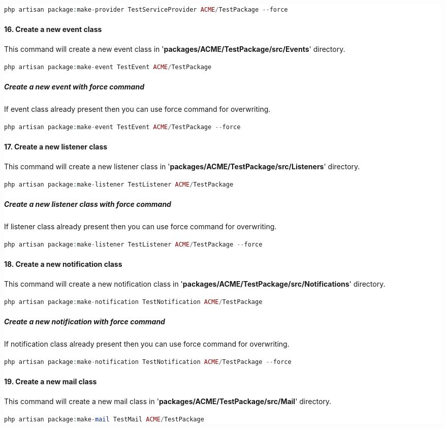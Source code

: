 ~~~php
php artisan package:make-provider TestServiceProvider ACME/TestPackage --force
~~~

#### 16. Create a new event class

This command will create a new event class in '**packages/ACME/TestPackage/src/Events**' directory.

~~~php
php artisan package:make-event TestEvent ACME/TestPackage
~~~

##### Create a new event with force command

If event class already present then you can use force command for overwriting.

~~~php
php artisan package:make-event TestEvent ACME/TestPackage --force
~~~

#### 17. Create a new listener class

This command will create a new listener class in '**packages/ACME/TestPackage/src/Listeners**' directory.

~~~php
php artisan package:make-listener TestListener ACME/TestPackage
~~~

##### Create a new listener class with force command

If listener class already present then you can use force command for overwriting.

~~~php
php artisan package:make-listener TestListener ACME/TestPackage --force
~~~

#### 18. Create a new notification class

This command will create a new notification class in '**packages/ACME/TestPackage/src/Notifications**' directory.

~~~php
php artisan package:make-notification TestNotification ACME/TestPackage
~~~

##### Create a new notification with force command

If notification class already present then you can use force command for overwriting.

~~~php
php artisan package:make-notification TestNotification ACME/TestPackage --force
~~~

#### 19. Create a new mail class

This command will create a new mail class in '**packages/ACME/TestPackage/src/Mail**' directory.

~~~php
php artisan package:make-mail TestMail ACME/TestPackage
~~~
